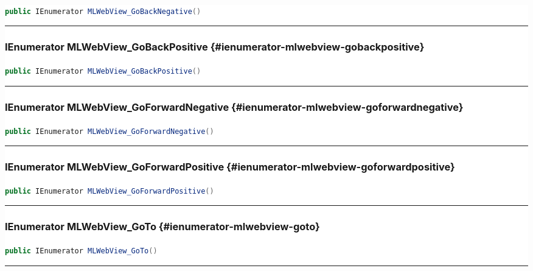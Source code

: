 ```csharp
public IEnumerator MLWebView_GoBackNegative()
```






-----------

### IEnumerator MLWebView_GoBackPositive {#ienumerator-mlwebview-gobackpositive}

```csharp
public IEnumerator MLWebView_GoBackPositive()
```






-----------

### IEnumerator MLWebView_GoForwardNegative {#ienumerator-mlwebview-goforwardnegative}

```csharp
public IEnumerator MLWebView_GoForwardNegative()
```






-----------

### IEnumerator MLWebView_GoForwardPositive {#ienumerator-mlwebview-goforwardpositive}

```csharp
public IEnumerator MLWebView_GoForwardPositive()
```






-----------

### IEnumerator MLWebView_GoTo {#ienumerator-mlwebview-goto}

```csharp
public IEnumerator MLWebView_GoTo()
```






-----------
